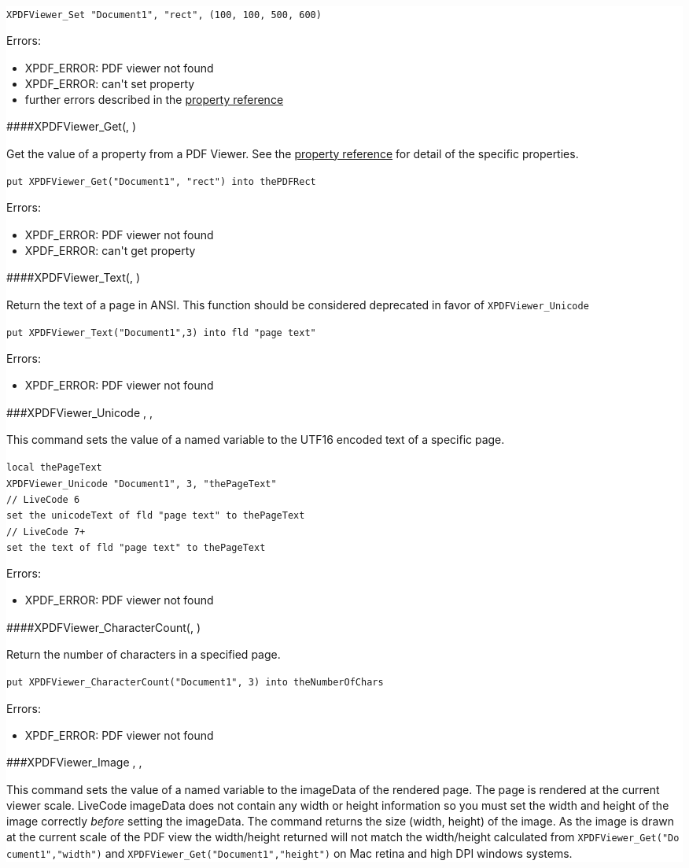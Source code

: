 	XPDFViewer_Set "Document1", "rect", (100, 100, 500, 600)

Errors:
 * XPDF_ERROR: PDF viewer not found
 * XPDF_ERROR: can't set property
 * further errors described in the [property reference](#markdown-header-property-reference)

####XPDFViewer_Get(<viewer name>, <property>)

Get the value of a property from a PDF Viewer. See the [property reference](#markdown-header-property-reference) for detail of the specific properties.

	put XPDFViewer_Get("Document1", "rect") into thePDFRect

Errors:
 * XPDF_ERROR: PDF viewer not found
 * XPDF_ERROR: can't get property

####XPDFViewer_Text(<viewer name>, <page number>)

Return the text of a page in ANSI. This function should be considered deprecated in favor of `XPDFViewer_Unicode`

	put XPDFViewer_Text("Document1",3) into fld "page text"

Errors:
 * XPDF_ERROR: PDF viewer not found

###XPDFViewer_Unicode <viewer name>, <page number>, <variable name to set>

This command sets the value of a named variable to the UTF16 encoded text of a specific page.

	local thePageText
	XPDFViewer_Unicode "Document1", 3, "thePageText"
	// LiveCode 6
	set the unicodeText of fld "page text" to thePageText
	// LiveCode 7+
	set the text of fld "page text" to thePageText

Errors:
 * XPDF_ERROR: PDF viewer not found

####XPDFViewer_CharacterCount(<viewer name>, <page number>)

Return the number of characters in a specified page.

	put XPDFViewer_CharacterCount("Document1", 3) into theNumberOfChars
	

Errors:
 * XPDF_ERROR: PDF viewer not found

###XPDFViewer_Image <viewer name>, <page number>, <variable name to set>

This command sets the value of a named variable to the imageData of the rendered page. The page is rendered at the current viewer scale. LiveCode imageData does not contain any width or height information so you must set the width and height of the image correctly *before* setting the imageData. The command returns the size (width, height) of the image. As the image is drawn at the current scale of the PDF view the width/height returned will not match the width/height calculated from `XPDFViewer_Get("Document1","width")` and `XPDFViewer_Get("Document1","height")` on Mac retina and high DPI windows systems.
